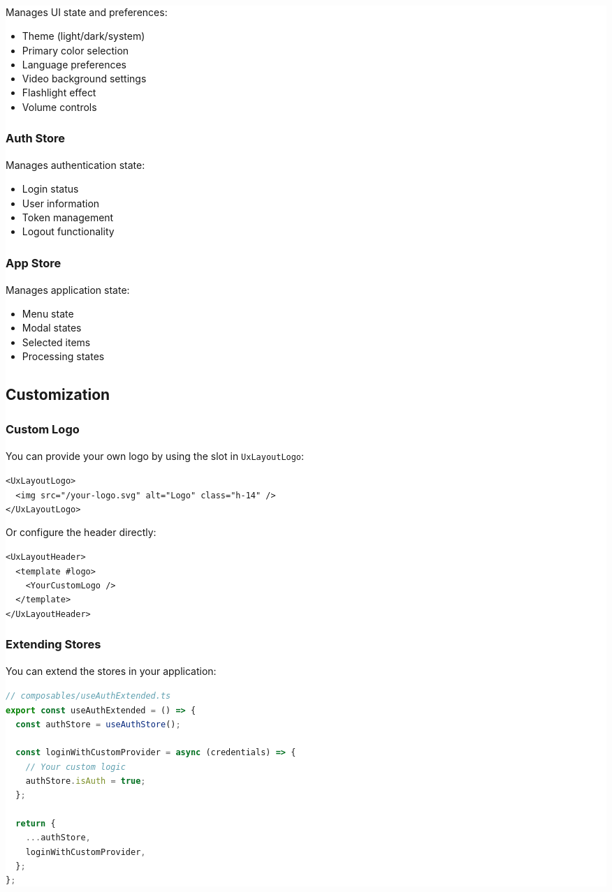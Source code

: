 Manages UI state and preferences:

- Theme (light/dark/system)
- Primary color selection
- Language preferences
- Video background settings
- Flashlight effect
- Volume controls

### Auth Store

Manages authentication state:

- Login status
- User information
- Token management
- Logout functionality

### App Store

Manages application state:

- Menu state
- Modal states
- Selected items
- Processing states

## Customization

### Custom Logo

You can provide your own logo by using the slot in `UxLayoutLogo`:

```vue
<UxLayoutLogo>
  <img src="/your-logo.svg" alt="Logo" class="h-14" />
</UxLayoutLogo>
```

Or configure the header directly:

```vue
<UxLayoutHeader>
  <template #logo>
    <YourCustomLogo />
  </template>
</UxLayoutHeader>
```

### Extending Stores

You can extend the stores in your application:

```ts
// composables/useAuthExtended.ts
export const useAuthExtended = () => {
  const authStore = useAuthStore();

  const loginWithCustomProvider = async (credentials) => {
    // Your custom logic
    authStore.isAuth = true;
  };

  return {
    ...authStore,
    loginWithCustomProvider,
  };
};
```